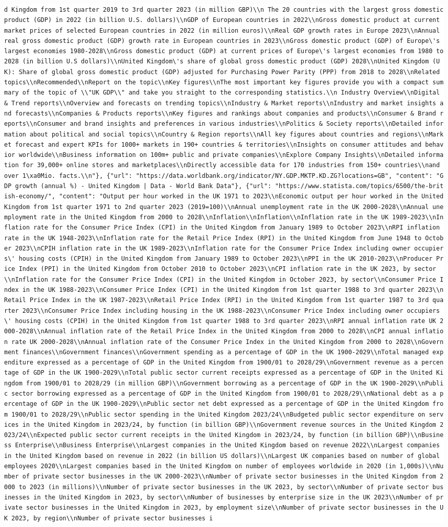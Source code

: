 ```
d Kingdom from 1st quarter 2019 to 3rd quarter 2023 (in million GBP)\\n The 20 countries with the largest gross domestic product (GDP) in 2022 (in billion U.S. dollars)\\nGDP of European countries in 2022\\nGross domestic product at current market prices of selected European countries in 2022 (in million euros)\\nReal GDP growth rates in Europe 2023\\nAnnual real gross domestic product (GDP) growth rate in European countries in 2023\\nGross domestic product (GDP) of Europe\'s largest economies 1980-2028\\nGross domestic product (GDP) at current prices of Europe\'s largest economies from 1980 to 2028 (in billion U.S dollars)\\nUnited Kingdom\'s share of global gross domestic product (GDP) 2028\\nUnited Kingdom (UK): Share of global gross domestic product (GDP) adjusted for Purchasing Power Parity (PPP) from 2018 to 2028\\nRelated topics\\nRecommended\\nReport on the topic\\nKey figures\\nThe most important key figures provide you with a compact summary of the topic of \\"UK GDP\\" and take you straight to the corresponding statistics.\\n Industry Overview\\nDigital & Trend reports\\nOverview and forecasts on trending topics\\nIndustry & Market reports\\nIndustry and market insights and forecasts\\nCompanies & Products reports\\nKey figures and rankings about companies and products\\nConsumer & Brand reports\\nConsumer and brand insights and preferences in various industries\\nPolitics & Society reports\\nDetailed information about political and social topics\\nCountry & Region reports\\nAll key figures about countries and regions\\nMarket forecast and expert KPIs for 1000+ markets in 190+ countries & territories\\nInsights on consumer attitudes and behavior worldwide\\nBusiness information on 100m+ public and private companies\\nExplore Company Insights\\nDetailed information for 39,000+ online stores and marketplaces\\nDirectly accessible data for 170 industries from 150+ countries\\nand over 1\xa0Mio. facts.\\n"}, {"url": "https://data.worldbank.org/indicator/NY.GDP.MKTP.KD.ZG?locations=GB", "content": "GDP growth (annual %) - United Kingdom | Data - World Bank Data"}, {"url": "https://www.statista.com/topics/6500/the-british-economy/", "content": "Output per hour worked in the UK 1971 to 2023\\nEconomic output per hour worked in the United Kingdom from 1st quarter 1971 to 2nd quarter 2023 (2019=100)\\nAnnual unemployment rate in the UK 2000-2028\\nAnnual unemployment rate in the United Kingdom from 2000 to 2028\\nInflation\\nInflation\\nInflation rate in the UK 1989-2023\\nInflation rate for the Consumer Price Index (CPI) in the United Kingdom from January 1989 to October 2023\\nRPI inflation rate in the UK 1948-2023\\nInflation rate for the Retail Price Index (RPI) in the United Kingdom from June 1948 to October 2023\\nCPIH inflation rate in the UK 1989-2023\\nInflation rate for the Consumer Price Index including owner occupiers\' housing costs (CPIH) in the United Kingdom from January 1989 to October 2023\\nPPI in the UK 2010-2023\\nProducer Price Index (PPI) in the United Kingdom from October 2010 to October 2023\\nCPI inflation rate in the UK 2023, by sector\\nInflation rate for the Consumer Price Index (CPI) in the United Kingdom in October 2023, by sector\\nConsumer Price Index in the UK 1988-2023\\nConsumer Price Index (CPI) in the United Kingdom from 1st quarter 1988 to 3rd quarter 2023\\nRetail Price Index in the UK 1987-2023\\nRetail Price Index (RPI) in the United Kingdom from 1st quarter 1987 to 3rd quarter 2023\\nConsumer Price Index including housing in the UK 1988-2023\\nConsumer Price Index including owner occupiers\' housing costs (CPIH) in the United Kingdom from 1st quarter 1988 to 3rd quarter 2023\\nRPI annual inflation rate UK 2000-2028\\nAnnual inflation rate of the Retail Price Index in the United Kingdom from 2000 to 2028\\nCPI annual inflation rate UK 2000-2028\\nAnnual inflation rate of the Consumer Price Index in the United Kingdom from 2000 to 2028\\nGovernment finances\\nGovernment finances\\nGovernment spending as a percentage of GDP in the UK 1900-2029\\nTotal managed expenditure expressed as a percentage of GDP in the United Kingdom from 1900/01 to 2028/29\\nGovernment revenue as a percentage of GDP in the UK 1900-2029\\nTotal public sector current receipts expressed as a percentage of GDP in the United Kingdom from 1900/01 to 2028/29 (in million GBP)\\nGovernment borrowing as a percentage of GDP in the UK 1900-2029\\nPublic sector borrowing expressed as a percentage of GDP in the United Kingdom from 1900/01 to 2028/29\\nNational debt as a percentage of GDP in the UK 1900-2029\\nPublic sector net debt expressed as a percentage of GDP in the United Kingdom from 1900/01 to 2028/29\\nPublic sector spending in the United Kingdom 2023/24\\nBudgeted public sector expenditure on services in the United Kingdom in 2023/24, by function (in billion GBP)\\nGovernment revenue sources in the United Kingdom 2023/24\\nExpected public sector current receipts in the United Kingdom in 2023/24, by function (in billion GBP)\\nBusiness Enterprise\\nBusiness Enterprise\\nLargest companies in the United Kingdom based on revenue 2022\\nLargest companies in the United Kingdom based on revenue in 2022 (in billion US dollars)\\nLargest UK companies based on number of global employees 2020\\nLargest companies based in the United Kingdom on number of employees worldwide in 2020 (in 1,000s)\\nNumber of private sector businesses in the UK 2000-2023\\nNumber of private sector businesses in the United Kingdom from 2000 to 2023 (in millions)\\nNumber of private sector businesses in the UK 2023, by sector\\nNumber of private sector businesses in the United Kingdom in 2023, by sector\\nNumber of businesses by enterprise size in the UK 2023\\nNumber of private sector businesses in the United Kingdom in 2023, by employment size\\nNumber of private sector businesses in the UK 2023, by region\\nNumber of private sector businesses i
```
